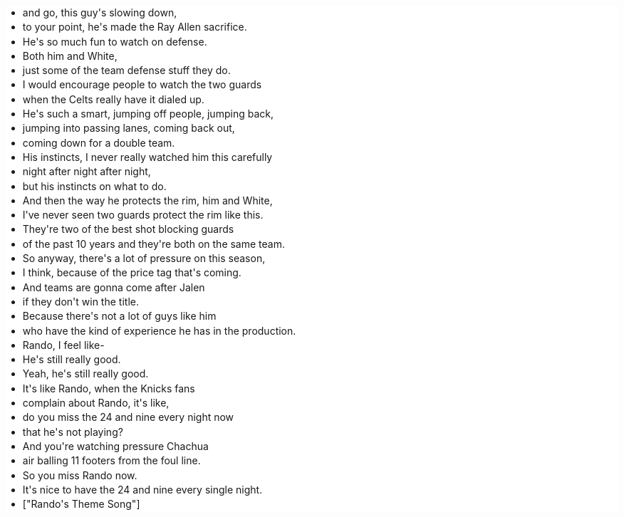 *  and go, this guy's slowing down,
*  to your point, he's made the Ray Allen sacrifice.
*  He's so much fun to watch on defense.
*  Both him and White,
*  just some of the team defense stuff they do.
*  I would encourage people to watch the two guards
*  when the Celts really have it dialed up.
*  He's such a smart, jumping off people, jumping back,
*  jumping into passing lanes, coming back out,
*  coming down for a double team.
*  His instincts, I never really watched him this carefully
*  night after night after night,
*  but his instincts on what to do.
*  And then the way he protects the rim, him and White,
*  I've never seen two guards protect the rim like this.
*  They're two of the best shot blocking guards
*  of the past 10 years and they're both on the same team.
*  So anyway, there's a lot of pressure on this season,
*  I think, because of the price tag that's coming.
*  And teams are gonna come after Jalen
*  if they don't win the title.
*  Because there's not a lot of guys like him
*  who have the kind of experience he has in the production.
*  Rando, I feel like-
*  He's still really good.
*  Yeah, he's still really good.
*  It's like Rando, when the Knicks fans
*  complain about Rando, it's like,
*  do you miss the 24 and nine every night now
*  that he's not playing?
*  And you're watching pressure Chachua
*  air balling 11 footers from the foul line.
*  So you miss Rando now.
*  It's nice to have the 24 and nine every single night.
*  ["Rando's Theme Song"]

